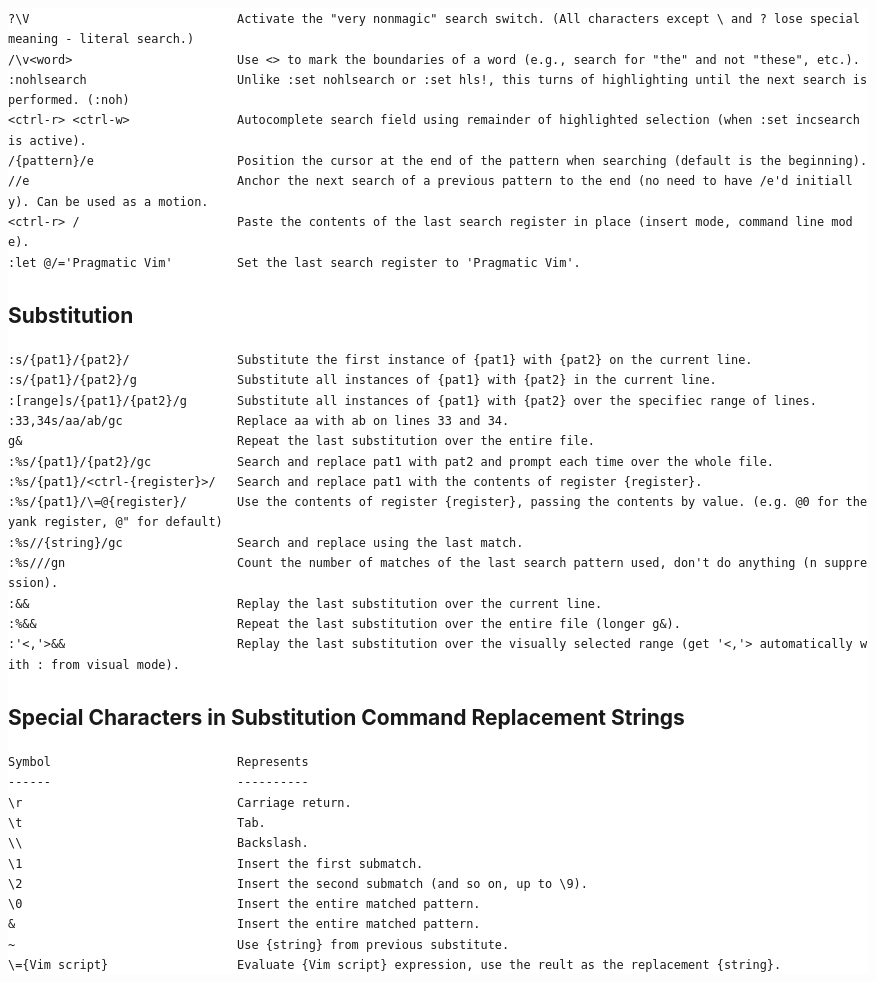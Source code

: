     ?\V                             Activate the "very nonmagic" search switch. (All characters except \ and ? lose special meaning - literal search.)
    /\v<word>                       Use <> to mark the boundaries of a word (e.g., search for "the" and not "these", etc.).
    :nohlsearch                     Unlike :set nohlsearch or :set hls!, this turns of highlighting until the next search is performed. (:noh)
    <ctrl-r> <ctrl-w>               Autocomplete search field using remainder of highlighted selection (when :set incsearch is active).
    /{pattern}/e                    Position the cursor at the end of the pattern when searching (default is the beginning).
    //e                             Anchor the next search of a previous pattern to the end (no need to have /e'd initially). Can be used as a motion.
    <ctrl-r> /                      Paste the contents of the last search register in place (insert mode, command line mode).
    :let @/='Pragmatic Vim'         Set the last search register to 'Pragmatic Vim'.

Substitution
------------
    :s/{pat1}/{pat2}/               Substitute the first instance of {pat1} with {pat2} on the current line.
    :s/{pat1}/{pat2}/g              Substitute all instances of {pat1} with {pat2} in the current line.
    :[range]s/{pat1}/{pat2}/g       Substitute all instances of {pat1} with {pat2} over the specifiec range of lines.
    :33,34s/aa/ab/gc                Replace aa with ab on lines 33 and 34.
    g&                              Repeat the last substitution over the entire file.
    :%s/{pat1}/{pat2}/gc            Search and replace pat1 with pat2 and prompt each time over the whole file.
    :%s/{pat1}/<ctrl-{register}>/   Search and replace pat1 with the contents of register {register}.
    :%s/{pat1}/\=@{register}/       Use the contents of register {register}, passing the contents by value. (e.g. @0 for the yank register, @" for default)
    :%s//{string}/gc                Search and replace using the last match.
    :%s///gn                        Count the number of matches of the last search pattern used, don't do anything (n suppression).
    :&&                             Replay the last substitution over the current line.
    :%&&                            Repeat the last substitution over the entire file (longer g&).
    :'<,'>&&                        Replay the last substitution over the visually selected range (get '<,'> automatically with : from visual mode).

Special Characters in Substitution Command Replacement Strings
--------------------------------------------------------------
    Symbol                          Represents
    ------                          ----------
    \r                              Carriage return.
    \t                              Tab.
    \\                              Backslash.
    \1                              Insert the first submatch.
    \2                              Insert the second submatch (and so on, up to \9).
    \0                              Insert the entire matched pattern.
    &                               Insert the entire matched pattern.
    ~                               Use {string} from previous substitute.
    \={Vim script}                  Evaluate {Vim script} expression, use the reult as the replacement {string}.
